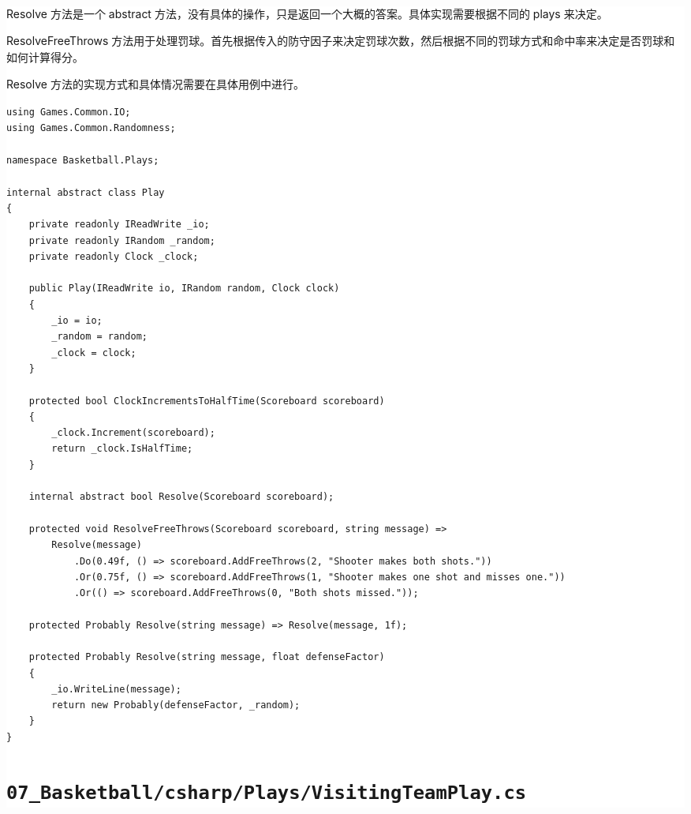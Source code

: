 Resolve 方法是一个 abstract 方法，没有具体的操作，只是返回一个大概的答案。具体实现需要根据不同的 plays 来决定。

ResolveFreeThrows 方法用于处理罚球。首先根据传入的防守因子来决定罚球次数，然后根据不同的罚球方式和命中率来决定是否罚球和如何计算得分。

Resolve 方法的实现方式和具体情况需要在具体用例中进行。


```
using Games.Common.IO;
using Games.Common.Randomness;

namespace Basketball.Plays;

internal abstract class Play
{
    private readonly IReadWrite _io;
    private readonly IRandom _random;
    private readonly Clock _clock;

    public Play(IReadWrite io, IRandom random, Clock clock)
    {
        _io = io;
        _random = random;
        _clock = clock;
    }

    protected bool ClockIncrementsToHalfTime(Scoreboard scoreboard)
    {
        _clock.Increment(scoreboard);
        return _clock.IsHalfTime;
    }

    internal abstract bool Resolve(Scoreboard scoreboard);

    protected void ResolveFreeThrows(Scoreboard scoreboard, string message) =>
        Resolve(message)
            .Do(0.49f, () => scoreboard.AddFreeThrows(2, "Shooter makes both shots."))
            .Or(0.75f, () => scoreboard.AddFreeThrows(1, "Shooter makes one shot and misses one."))
            .Or(() => scoreboard.AddFreeThrows(0, "Both shots missed."));

    protected Probably Resolve(string message) => Resolve(message, 1f);

    protected Probably Resolve(string message, float defenseFactor)
    {
        _io.WriteLine(message);
        return new Probably(defenseFactor, _random);
    }
}

```

# `07_Basketball/csharp/Plays/VisitingTeamPlay.cs`
